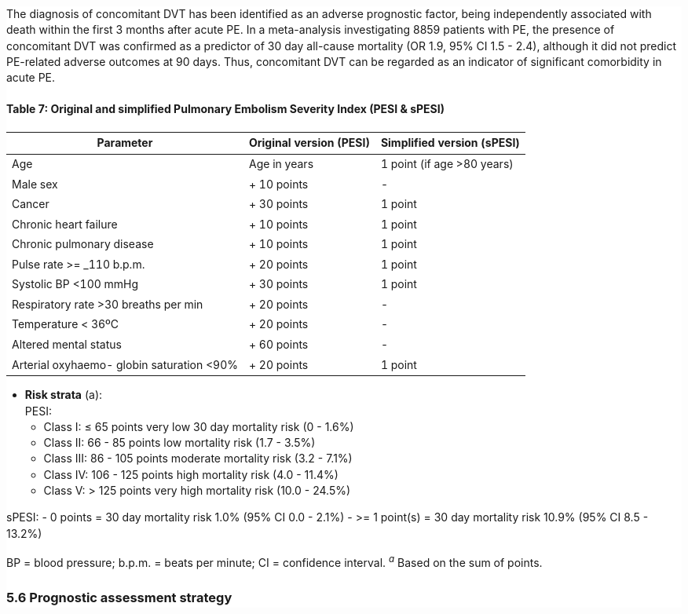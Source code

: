 The diagnosis of concomitant DVT has been identified as an adverse prognostic factor, being independently associated with death within the first 3 months after acute PE. In a meta-analysis investigating 8859 patients with PE, the presence of concomitant DVT was confirmed as a predictor of 30 day all-cause mortality (OR 1.9, 95% CI 1.5 - 2.4), although it did not predict PE-related adverse outcomes at 90 days. Thus, concomitant DVT can be regarded as an indicator of significant comorbidity in acute PE.

#### Table 7: Original and simplified Pulmonary Embolism Severity Index (PESI & sPESI)

| Parameter                                  | Original version (PESI)                                                                                                                                                                   | Simplified version (sPESI)                                               |
|--------------------------------------------|-------------------------------------------------------------------------------------------------------------------------------------------------------------------------------------------|--------------------------------------------------------------------------|
| Age                                        | Age in years                                                                                                                                                                              | 1 point (if age >80 years)                                               |
| Male sex                                   | + 10 points                                                                                                                                                                               | -                                                                        |
| Cancer                                     | + 30 points                                                                                                                                                                               | 1 point                                                                  |
| Chronic heart failure                      | + 10 points                                                                                                                                                                               | 1 point                                                                  |
| Chronic pulmonary disease                  | + 10 points                                                                                                                                                                               | 1 point                                                                  |
| Pulse rate >= \_110 b.p.m.                 | + 20 points                                                                                                                                                                               | 1 point                                                                  |
| Systolic BP <100 mmHg                      | + 30 points                                                                                                                                                                               | 1 point                                                                  |
| Respiratory rate >30 breaths per min       | + 20 points                                                                                                                                                                               | -                                                                        |
| Temperature < 36ºC                         | + 20 points                                                                                                                                                                               | -                                                                        |
| Altered mental status                      | + 60 points                                                                                                                                                                               | -                                                                        |
| Arterial oxyhaemo- globin saturation <90%  | + 20 points                                                                                                                                                                               | 1 point                                                                  |

- **Risk strata** (a):                                                                                                                                                                             
PESI: 
    - Class I: ≤ 65 points very low 30 day mortality risk (0 - 1.6%) 
    - Class II: 66 - 85 points low mortality risk (1.7 - 3.5%) 
    - Class III: 86 - 105 points moderate mortality risk (3.2 - 7.1%)
    - Class IV: 106 - 125 points high mortality risk (4.0 - 11.4%)
    - Class V: > 125 points very high mortality risk (10.0 - 24.5%)

sPESI:
    - 0 points = 30 day mortality risk 1.0% (95% CI 0.0 - 2.1%) 
    - >= 1 point(s) = 30 day mortality risk 10.9% (95% CI 8.5 - 13.2%)

BP = blood pressure; b.p.m. = beats per minute; CI = confidence interval. 
$^{a}$ Based on the sum of points.

### 5.6 Prognostic assessment strategy
